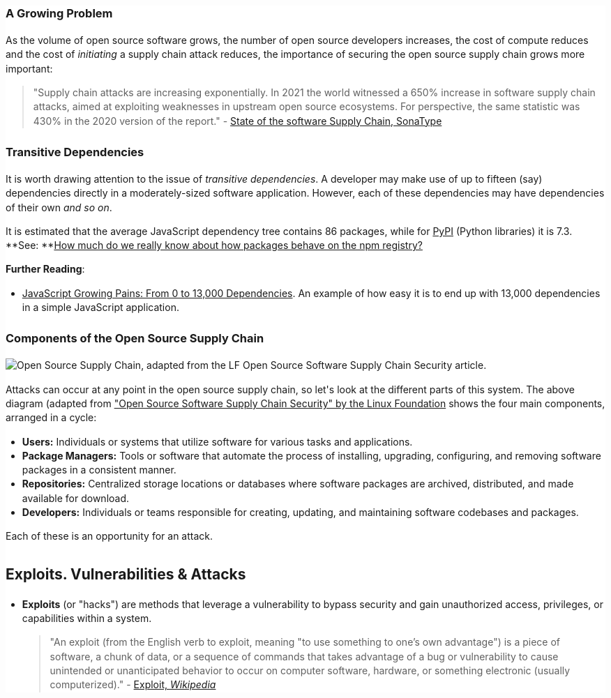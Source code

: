 ### A Growing Problem

As the volume of open source software grows, the number of open source developers increases, the cost of compute reduces and the cost of _initiating_ a supply chain attack reduces, the importance of securing the open source supply chain grows more important:

> "Supply chain attacks are increasing exponentially.  In 2021 the world witnessed a 650% increase in software supply chain attacks, aimed at exploiting weaknesses in upstream open source ecosystems. For perspective, the same statistic was 430% in the 2020 version of the report." - [State of the software Supply Chain, SonaType](https://www.sonatype.com/hubfs/Q3%202021-State%20of%20the%20Software%20Supply%20Chain-Report/SSSC-Report-2021_0913_PM_2.pdf)

### Transitive Dependencies

It is worth drawing attention to the issue of _transitive dependencies_.  A developer may make use of up to fifteen (say) dependencies directly in a moderately-sized software application.   However, each of these dependencies may have dependencies of their own _and so on_.

It is estimated that the average JavaScript dependency tree contains 86 packages, while for [PyPI](https://pypi.org) (Python libraries) it is 7.3. **See: **[How much do we really know about how packages behave on the npm registry?](https://snyk.io/blog/how-much-do-we-really-know-about-how-packages-behave-on-the-npm-registry/)

**Further Reading**:

 - [JavaScript Growing Pains: From 0 to 13,000 Dependencies](https://blog.appsignal.com/2020/05/14/javascript-growing-pains-from-0-to-13000-dependencies.html).  An example of how easy it is to end up with 13,000 dependencies in a simple JavaScript application.

### Components of the Open Source Supply Chain

![Open Source Supply Chain, adapted from the LF Open Source Software Supply Chain Security article.](/img/bok/supply-chain.png)

Attacks can occur at any point in the open source supply chain, so let's look at the different parts of this system.  The above diagram (adapted from ["Open Source Software Supply Chain Security" by the Linux Foundation](https://project.linuxfoundation.org/hubfs/Reports/oss_supply_chain_security.pdf?hsLang=en) shows the four main components, arranged in a cycle:

- **Users:** Individuals or systems that utilize software for various tasks and applications.
- **Package Managers:** Tools or software that automate the process of installing, upgrading, configuring, and removing software packages in a consistent manner.
- **Repositories:** Centralized storage locations or databases where software packages are archived, distributed, and made available for download.
- **Developers:** Individuals or teams responsible for creating, updating, and maintaining software codebases and packages.

Each of these is an opportunity for an attack.  

## Exploits. Vulnerabilities & Attacks

- **Exploits** (or "hacks") are methods that leverage a vulnerability to bypass security and gain unauthorized access, privileges, or capabilities within a system.

  > "An exploit (from the English verb to exploit, meaning "to use something to one’s own advantage") is a piece of software, a chunk of data, or a sequence of commands that takes advantage of a bug or vulnerability to cause unintended or unanticipated behavior to occur on computer software, hardware, or something electronic (usually computerized)." - [Exploit, _Wikipedia_](https://en.wikipedia.org/wiki/Exploit_(computer_security))
